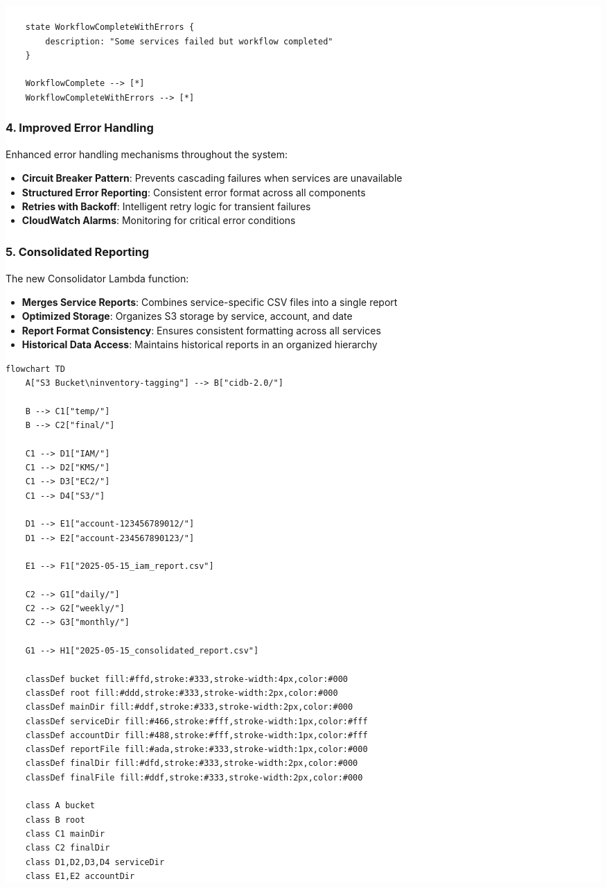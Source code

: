 ```mermaid
    
    state WorkflowCompleteWithErrors {
        description: "Some services failed but workflow completed"
    }
    
    WorkflowComplete --> [*]
    WorkflowCompleteWithErrors --> [*]
```

### 4. Improved Error Handling

Enhanced error handling mechanisms throughout the system:

- **Circuit Breaker Pattern**: Prevents cascading failures when services are unavailable
- **Structured Error Reporting**: Consistent error format across all components
- **Retries with Backoff**: Intelligent retry logic for transient failures
- **CloudWatch Alarms**: Monitoring for critical error conditions

### 5. Consolidated Reporting

The new Consolidator Lambda function:

- **Merges Service Reports**: Combines service-specific CSV files into a single report
- **Optimized Storage**: Organizes S3 storage by service, account, and date
- **Report Format Consistency**: Ensures consistent formatting across all services
- **Historical Data Access**: Maintains historical reports in an organized hierarchy

```mermaid
flowchart TD
    A["S3 Bucket\ninventory-tagging"] --> B["cidb-2.0/"]
    
    B --> C1["temp/"]
    B --> C2["final/"]
    
    C1 --> D1["IAM/"]
    C1 --> D2["KMS/"]
    C1 --> D3["EC2/"]
    C1 --> D4["S3/"]
    
    D1 --> E1["account-123456789012/"]
    D1 --> E2["account-234567890123/"]
    
    E1 --> F1["2025-05-15_iam_report.csv"]
    
    C2 --> G1["daily/"]
    C2 --> G2["weekly/"]
    C2 --> G3["monthly/"]
    
    G1 --> H1["2025-05-15_consolidated_report.csv"]
    
    classDef bucket fill:#ffd,stroke:#333,stroke-width:4px,color:#000
    classDef root fill:#ddd,stroke:#333,stroke-width:2px,color:#000
    classDef mainDir fill:#ddf,stroke:#333,stroke-width:2px,color:#000
    classDef serviceDir fill:#466,stroke:#fff,stroke-width:1px,color:#fff
    classDef accountDir fill:#488,stroke:#fff,stroke-width:1px,color:#fff
    classDef reportFile fill:#ada,stroke:#333,stroke-width:1px,color:#000
    classDef finalDir fill:#dfd,stroke:#333,stroke-width:2px,color:#000
    classDef finalFile fill:#ddf,stroke:#333,stroke-width:2px,color:#000
    
    class A bucket
    class B root
    class C1 mainDir
    class C2 finalDir
    class D1,D2,D3,D4 serviceDir
    class E1,E2 accountDir
```